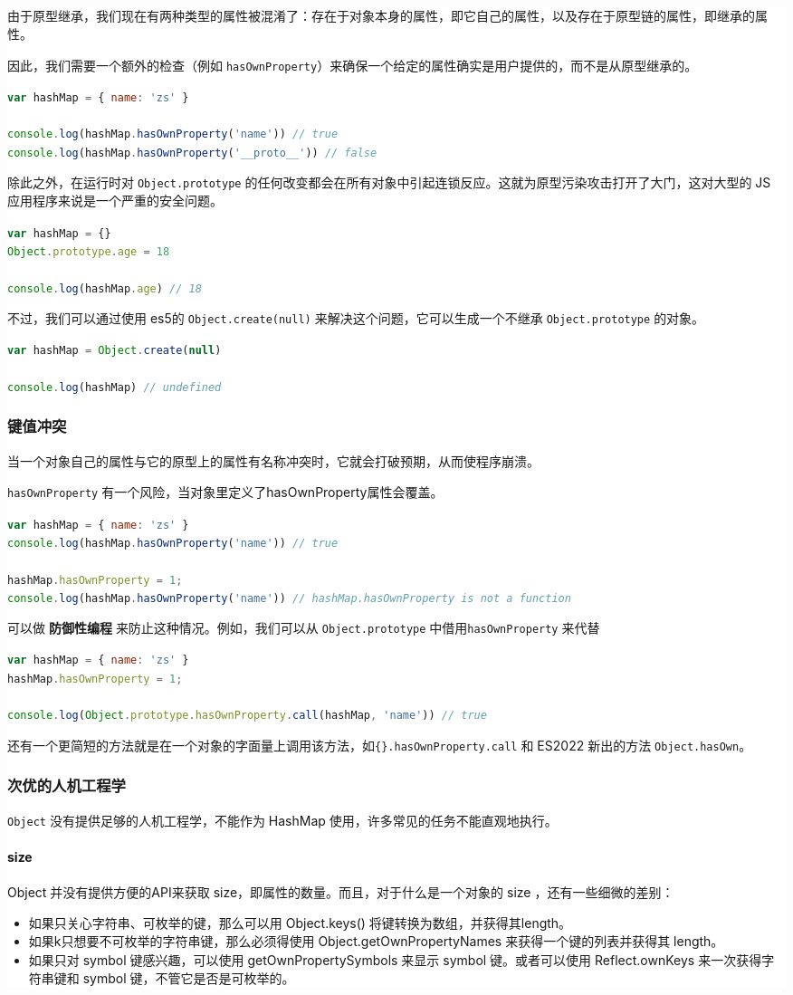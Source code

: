 由于原型继承，我们现在有两种类型的属性被混淆了：存在于对象本身的属性，即它自己的属性，以及存在于原型链的属性，即继承的属性。

因此，我们需要一个额外的检查（例如 `hasOwnProperty`）来确保一个给定的属性确实是用户提供的，而不是从原型继承的。
```javascript
var hashMap = { name: 'zs' }

console.log(hashMap.hasOwnProperty('name')) // true
console.log(hashMap.hasOwnProperty('__proto__')) // false
```

除此之外，在运行时对 `Object.prototype` 的任何改变都会在所有对象中引起连锁反应。这就为原型污染攻击打开了大门，这对大型的 JS 应用程序来说是一个严重的安全问题。
```javascript
var hashMap = {}
Object.prototype.age = 18

console.log(hashMap.age) // 18
```

不过，我们可以通过使用 es5的 `Object.create(null)` 来解决这个问题，它可以生成一个不继承 `Object.prototype` 的对象。
```javascript
var hashMap = Object.create(null)

console.log(hashMap) // undefined
```

### 键值冲突
当一个对象自己的属性与它的原型上的属性有名称冲突时，它就会打破预期，从而使程序崩溃。

`hasOwnProperty` 有一个风险，当对象里定义了hasOwnProperty属性会覆盖。
```javascript
var hashMap = { name: 'zs' }
console.log(hashMap.hasOwnProperty('name')) // true

hashMap.hasOwnProperty = 1;
console.log(hashMap.hasOwnProperty('name')) // hashMap.hasOwnProperty is not a function
```

可以做 **防御性编程** 来防止这种情况。例如，我们可以从 `Object.prototype` 中借用`hasOwnProperty` 来代替
```javascript
var hashMap = { name: 'zs' }
hashMap.hasOwnProperty = 1;

console.log(Object.prototype.hasOwnProperty.call(hashMap, 'name')) // true
```

还有一个更简短的方法就是在一个对象的字面量上调用该方法，如`{}.hasOwnProperty.call` 和 ES2022 新出的方法 `Object.hasOwn`。

### 次优的人机工程学
`Object` 没有提供足够的人机工程学，不能作为 HashMap 使用，许多常见的任务不能直观地执行。

#### size
Object 并没有提供方便的API来获取 size，即属性的数量。而且，对于什么是一个对象的 size ，还有一些细微的差别：

- 如果只关心字符串、可枚举的键，那么可以用 Object.keys() 将键转换为数组，并获得其length。
- 如果k只想要不可枚举的字符串键，那么必须得使用 Object.getOwnPropertyNames 来获得一个键的列表并获得其 length。
- 如果只对 symbol  键感兴趣，可以使用 getOwnPropertySymbols 来显示 symbol  键。或者可以使用 Reflect.ownKeys 来一次获得字符串键和 symbol  键，不管它是否是可枚举的。
